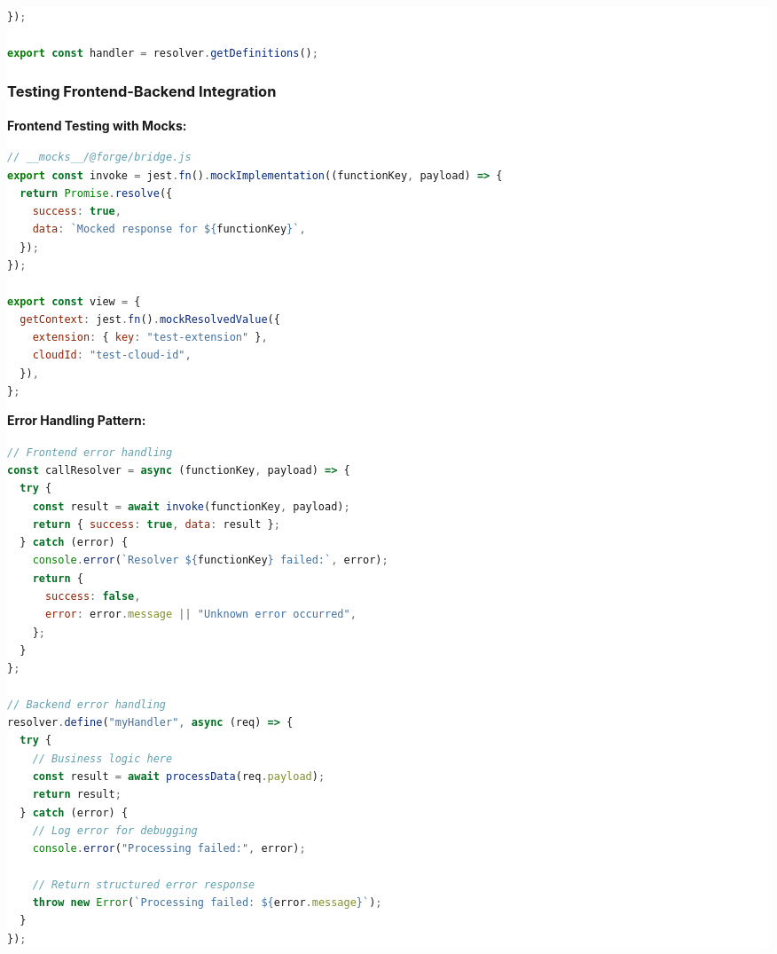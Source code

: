 ```javascript
});

export const handler = resolver.getDefinitions();
```

### Testing Frontend-Backend Integration

**Frontend Testing with Mocks:**

```javascript
// __mocks__/@forge/bridge.js
export const invoke = jest.fn().mockImplementation((functionKey, payload) => {
  return Promise.resolve({
    success: true,
    data: `Mocked response for ${functionKey}`,
  });
});

export const view = {
  getContext: jest.fn().mockResolvedValue({
    extension: { key: "test-extension" },
    cloudId: "test-cloud-id",
  }),
};
```

**Error Handling Pattern:**

```javascript
// Frontend error handling
const callResolver = async (functionKey, payload) => {
  try {
    const result = await invoke(functionKey, payload);
    return { success: true, data: result };
  } catch (error) {
    console.error(`Resolver ${functionKey} failed:`, error);
    return {
      success: false,
      error: error.message || "Unknown error occurred",
    };
  }
};

// Backend error handling
resolver.define("myHandler", async (req) => {
  try {
    // Business logic here
    const result = await processData(req.payload);
    return result;
  } catch (error) {
    // Log error for debugging
    console.error("Processing failed:", error);

    // Return structured error response
    throw new Error(`Processing failed: ${error.message}`);
  }
});
```
